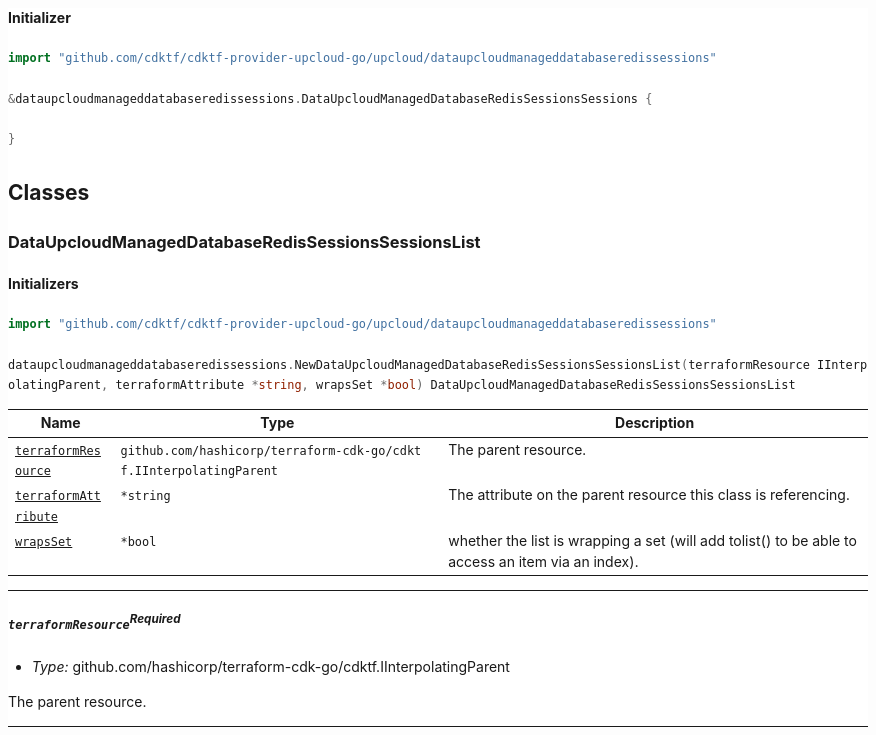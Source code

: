 #### Initializer <a name="Initializer" id="@cdktf/provider-upcloud.dataUpcloudManagedDatabaseRedisSessions.DataUpcloudManagedDatabaseRedisSessionsSessions.Initializer"></a>

```go
import "github.com/cdktf/cdktf-provider-upcloud-go/upcloud/dataupcloudmanageddatabaseredissessions"

&dataupcloudmanageddatabaseredissessions.DataUpcloudManagedDatabaseRedisSessionsSessions {

}
```


## Classes <a name="Classes" id="Classes"></a>

### DataUpcloudManagedDatabaseRedisSessionsSessionsList <a name="DataUpcloudManagedDatabaseRedisSessionsSessionsList" id="@cdktf/provider-upcloud.dataUpcloudManagedDatabaseRedisSessions.DataUpcloudManagedDatabaseRedisSessionsSessionsList"></a>

#### Initializers <a name="Initializers" id="@cdktf/provider-upcloud.dataUpcloudManagedDatabaseRedisSessions.DataUpcloudManagedDatabaseRedisSessionsSessionsList.Initializer"></a>

```go
import "github.com/cdktf/cdktf-provider-upcloud-go/upcloud/dataupcloudmanageddatabaseredissessions"

dataupcloudmanageddatabaseredissessions.NewDataUpcloudManagedDatabaseRedisSessionsSessionsList(terraformResource IInterpolatingParent, terraformAttribute *string, wrapsSet *bool) DataUpcloudManagedDatabaseRedisSessionsSessionsList
```

| **Name** | **Type** | **Description** |
| --- | --- | --- |
| <code><a href="#@cdktf/provider-upcloud.dataUpcloudManagedDatabaseRedisSessions.DataUpcloudManagedDatabaseRedisSessionsSessionsList.Initializer.parameter.terraformResource">terraformResource</a></code> | <code>github.com/hashicorp/terraform-cdk-go/cdktf.IInterpolatingParent</code> | The parent resource. |
| <code><a href="#@cdktf/provider-upcloud.dataUpcloudManagedDatabaseRedisSessions.DataUpcloudManagedDatabaseRedisSessionsSessionsList.Initializer.parameter.terraformAttribute">terraformAttribute</a></code> | <code>*string</code> | The attribute on the parent resource this class is referencing. |
| <code><a href="#@cdktf/provider-upcloud.dataUpcloudManagedDatabaseRedisSessions.DataUpcloudManagedDatabaseRedisSessionsSessionsList.Initializer.parameter.wrapsSet">wrapsSet</a></code> | <code>*bool</code> | whether the list is wrapping a set (will add tolist() to be able to access an item via an index). |

---

##### `terraformResource`<sup>Required</sup> <a name="terraformResource" id="@cdktf/provider-upcloud.dataUpcloudManagedDatabaseRedisSessions.DataUpcloudManagedDatabaseRedisSessionsSessionsList.Initializer.parameter.terraformResource"></a>

- *Type:* github.com/hashicorp/terraform-cdk-go/cdktf.IInterpolatingParent

The parent resource.

---
